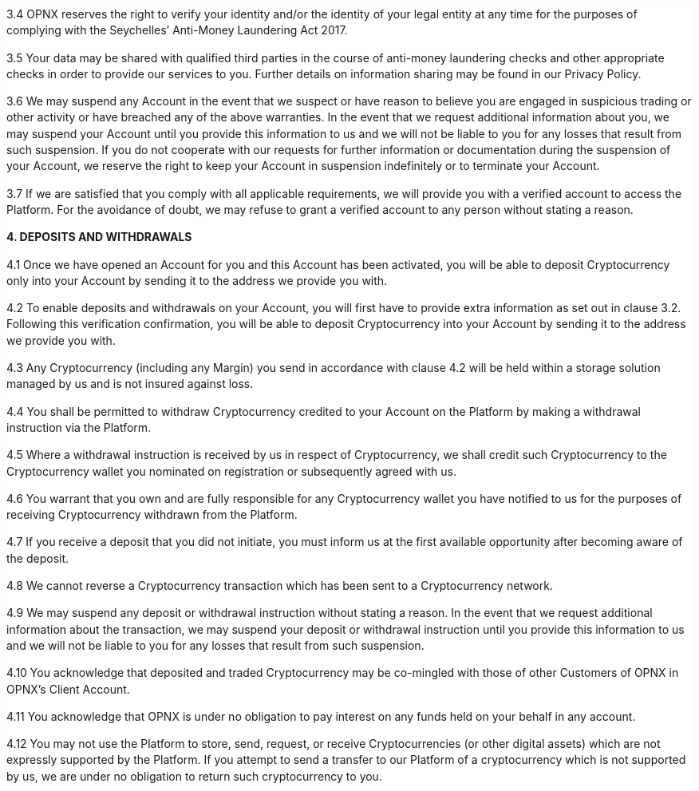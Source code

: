 3.4 OPNX reserves the right to verify your identity and/or the identity of your legal entity at any time for the purposes of complying with the Seychelles’ Anti-Money Laundering Act 2017.

3.5 Your data may be shared with qualified third parties in the course of anti-money laundering checks and other appropriate checks in order to provide our services to you. Further details on information sharing may be found in our Privacy Policy.

3.6 We may suspend any Account in the event that we suspect or have reason to believe you are engaged in suspicious trading or other activity or have breached any of the above warranties. In the event that we request additional information about you, we may suspend your Account until you provide this information to us and we will not be liable to you for any losses that result from such suspension. If you do not cooperate with our requests for further information or documentation during the suspension of your Account, we reserve the right to keep your Account in suspension indefinitely or to terminate your Account.

3.7 If we are satisfied that you comply with all applicable requirements, we will provide you with a verified account to access the Platform. For the avoidance of doubt, we may refuse to grant a verified account to any person without stating a reason.

**4. DEPOSITS AND WITHDRAWALS**

4.1 Once we have opened an Account for you and this Account has been activated, you will be able to deposit Cryptocurrency only into your  Account by sending it to the address we provide you with.

4.2 To enable deposits and withdrawals on your Account, you will first have to provide extra information as set out in clause 3.2.  Following this verification confirmation, you will be able to deposit Cryptocurrency into your Account by sending it to the address we provide you with.

4.3 Any Cryptocurrency (including any Margin) you send in accordance with clause 4.2 will be held within a storage solution managed by us and is not insured against loss.

4.4 You shall be permitted to withdraw Cryptocurrency credited to your Account on the Platform by making a withdrawal instruction via the Platform.

4.5 Where a withdrawal instruction is received by us in respect of Cryptocurrency, we shall credit such Cryptocurrency to the Cryptocurrency wallet you nominated on registration or subsequently agreed with us.

4.6 You warrant that you own and are fully responsible for any Cryptocurrency wallet you have notified to us for the purposes of receiving Cryptocurrency withdrawn from the Platform.

4.7 If you receive a deposit that you did not initiate, you must inform us at the first available opportunity after becoming aware of the deposit.

4.8 We cannot reverse a Cryptocurrency transaction which has been sent to a Cryptocurrency network.

4.9 We may suspend any deposit or withdrawal instruction without stating a reason. In the event that we request additional information about the transaction, we may suspend your deposit or withdrawal instruction until you provide this information to us and we will not be liable to you for any losses that result from such suspension.

4.10 You acknowledge that deposited and traded Cryptocurrency may be co-mingled with those of other Customers of OPNX in OPNX’s Client Account.

4.11 You acknowledge that OPNX is under no obligation to pay interest on any funds held on your behalf in any account.

4.12 You may not use the Platform to store, send, request, or receive Cryptocurrencies (or other digital assets) which are not expressly supported by the Platform. If you attempt to send a transfer to our Platform of a cryptocurrency which is not supported by us, we are under no obligation to return such cryptocurrency to you.
